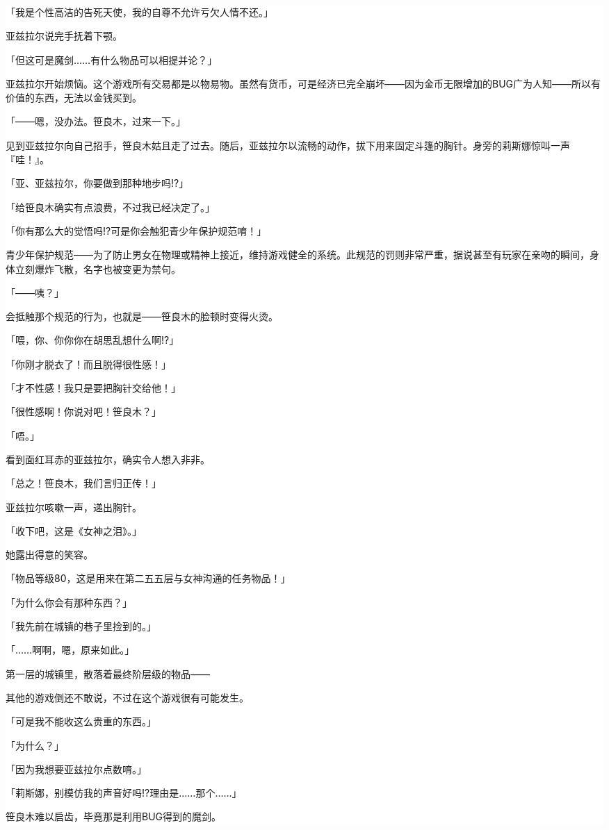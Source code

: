 「我是个性高洁的告死天使，我的自尊不允许亏欠人情不还。」

亚兹拉尔说完手抚着下颚。

「但这可是魔剑……有什么物品可以相提并论？」

亚兹拉尔开始烦恼。这个游戏所有交易都是以物易物。虽然有货币，可是经济已完全崩坏——因为金币无限增加的BUG广为人知——所以有价值的东西，无法以金钱买到。

「——嗯，没办法。笹良木，过来一下。」

见到亚兹拉尔向自己招手，笹良木姑且走了过去。随后，亚兹拉尔以流畅的动作，拔下用来固定斗篷的胸针。身旁的莉斯娜惊叫一声『哇！』。

「亚、亚兹拉尔，你要做到那种地步吗!?」

「给笹良木确实有点浪费，不过我已经决定了。」

「你有那么大的觉悟吗!?可是你会触犯青少年保护规范唷！」

青少年保护规范——为了防止男女在物理或精神上接近，维持游戏健全的系统。此规范的罚则非常严重，据说甚至有玩家在亲吻的瞬间，身体立刻爆炸飞散，名字也被变更为禁句。

「——咦？」

会抵触那个规范的行为，也就是——笹良木的脸顿时变得火烫。

「喂，你、你你你在胡思乱想什么啊!?」

「你刚才脱衣了！而且脱得很性感！」

「才不性感！我只是要把胸针交给他！」

「很性感啊！你说对吧！笹良木？」

「唔。」

看到面红耳赤的亚兹拉尔，确实令人想入非非。

「总之！笹良木，我们言归正传！」

亚兹拉尔咳嗽一声，递出胸针。

「收下吧，这是《女神之泪》。」

她露出得意的笑容。

「物品等级80，这是用来在第二五五层与女神沟通的任务物品！」

「为什么你会有那种东西？」

「我先前在城镇的巷子里捡到的。」

「……啊啊，嗯，原来如此。」

第一层的城镇里，散落着最终阶层级的物品——

其他的游戏倒还不敢说，不过在这个游戏很有可能发生。

「可是我不能收这么贵重的东西。」

「为什么？」

「因为我想要亚兹拉尔点数唷。」

「莉斯娜，别模仿我的声音好吗!?理由是……那个……」

笹良木难以启齿，毕竟那是利用BUG得到的魔剑。
